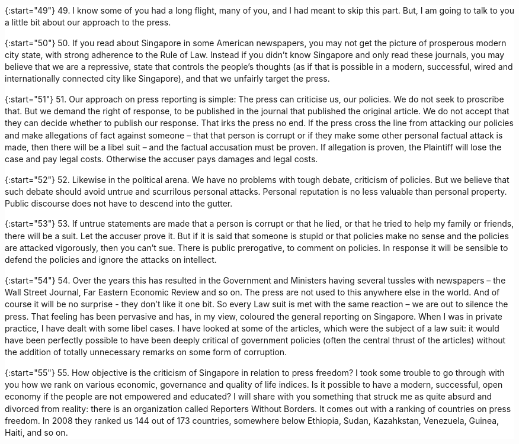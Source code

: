 {:start="49"}
49. I know some of you had a long flight, many of you, and I had meant to skip this part. But, I am going to talk to you a little bit about our approach to the press.

{:start="50"}
50. If you read about Singapore in some American newspapers, you may not get the picture of prosperous modern city state, with strong adherence to the Rule of Law. Instead if you didn’t know Singapore and only read these journals, you may believe that we are a repressive, state that controls the people’s thoughts (as if that is possible in a modern, successful, wired and internationally connected city like Singapore), and that we unfairly target the press.

{:start="51"}
51. Our approach on press reporting is simple: The press can criticise us, our policies. We do not seek to proscribe that. But we demand the right of response, to be published in the journal that published the original article. We do not accept that they can decide whether to publish our response. That irks the press no end. If the press cross the line from attacking our policies and make allegations of fact against someone – that that person is corrupt or if they make some other personal factual attack is made, then there will be a libel suit – and the factual accusation must be proven. If allegation is proven, the Plaintiff will lose the case and pay legal costs. Otherwise the accuser pays damages and legal costs.

{:start="52"}
52. Likewise in the political arena. We have no problems with tough debate, criticism of policies. But we believe that such debate should avoid untrue and scurrilous personal attacks. Personal reputation is no less valuable than personal property. Public discourse does not have to descend into the gutter.

{:start="53"}
53. If untrue statements are made that a person is corrupt or that he lied, or that he tried to help my family or friends, there will be a suit. Let the accuser prove it. But if it is said that someone is stupid or that policies make no sense and the policies are attacked vigorously, then you can’t sue. There is public prerogative, to comment on policies. In response it will be sensible to defend the policies and ignore the attacks on intellect.

{:start="54"}
54. Over the years this has resulted in the Government and Ministers having several tussles with newspapers – the Wall Street Journal, Far Eastern Economic Review and so on. The press are not used to this anywhere else in the world. And of course it will be no surprise - they don’t like it one bit. So every Law suit is met with the same reaction – we are out to silence the press. That feeling has been pervasive and has, in my view, coloured the general reporting on Singapore. When I was in private practice, I have dealt with some libel cases. I have looked at some of the articles, which were the subject of a law suit: it would have been perfectly possible to have been deeply critical of government policies (often the central thrust of the articles) without the addition of totally unnecessary remarks on some form of corruption. 

{:start="55"}
55. How objective is the criticism of Singapore in relation to press freedom? I took some trouble to go through with you how we rank on various economic, governance and quality of life indices. Is it possible to have a modern, successful, open economy if the people are not empowered and educated? I will share with you something that struck me as quite absurd and divorced from reality: there is an organization called Reporters Without Borders. It comes out with a ranking of countries on press freedom. In 2008 they ranked us 144 out of 173 countries, somewhere below Ethiopia, Sudan, Kazahkstan, Venezuela, Guinea, Haiti, and so on.
